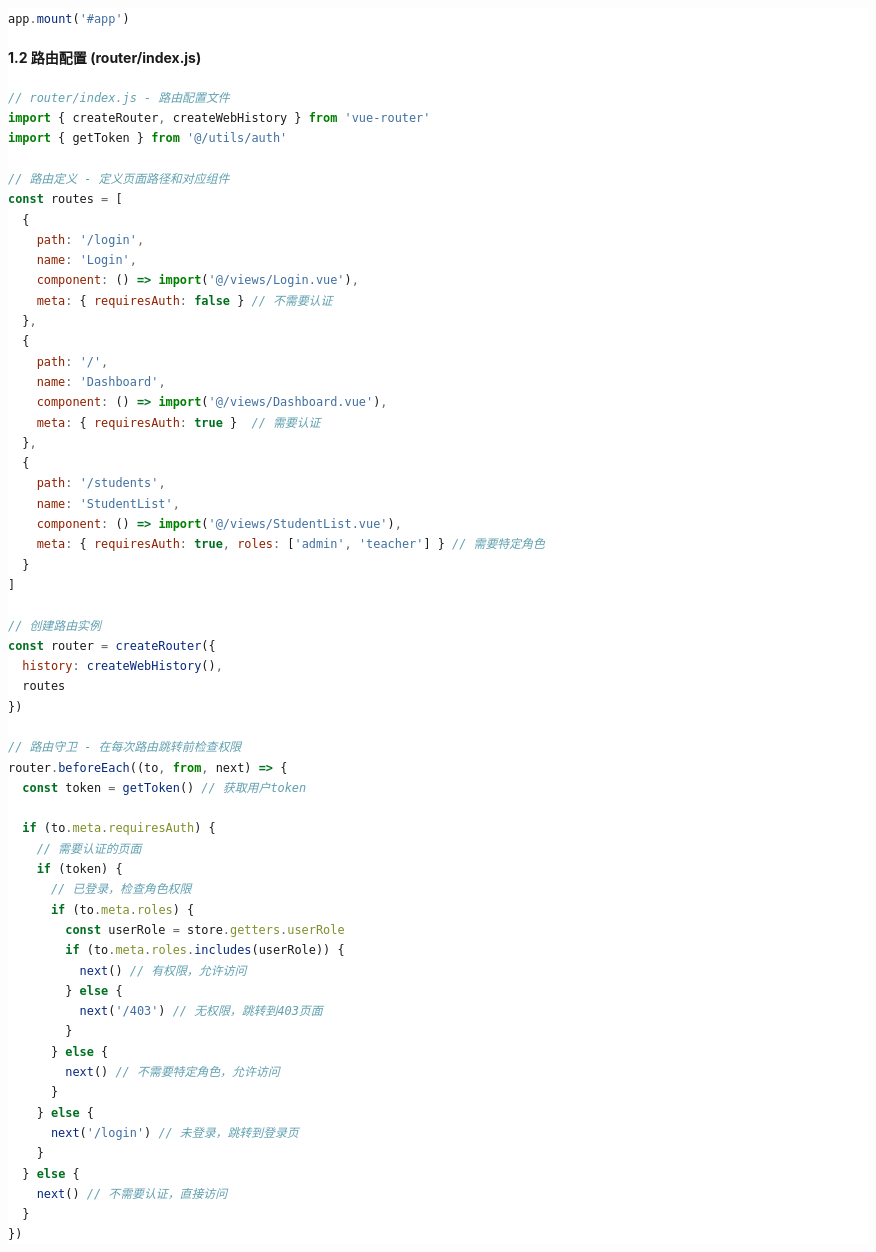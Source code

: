 ```javascript
app.mount('#app')
```

#### 1.2 路由配置 (router/index.js)
```javascript
// router/index.js - 路由配置文件
import { createRouter, createWebHistory } from 'vue-router'
import { getToken } from '@/utils/auth'

// 路由定义 - 定义页面路径和对应组件
const routes = [
  {
    path: '/login',
    name: 'Login',
    component: () => import('@/views/Login.vue'),
    meta: { requiresAuth: false } // 不需要认证
  },
  {
    path: '/',
    name: 'Dashboard',
    component: () => import('@/views/Dashboard.vue'),
    meta: { requiresAuth: true }  // 需要认证
  },
  {
    path: '/students',
    name: 'StudentList',
    component: () => import('@/views/StudentList.vue'),
    meta: { requiresAuth: true, roles: ['admin', 'teacher'] } // 需要特定角色
  }
]

// 创建路由实例
const router = createRouter({
  history: createWebHistory(),
  routes
})

// 路由守卫 - 在每次路由跳转前检查权限
router.beforeEach((to, from, next) => {
  const token = getToken() // 获取用户token
  
  if (to.meta.requiresAuth) {
    // 需要认证的页面
    if (token) {
      // 已登录，检查角色权限
      if (to.meta.roles) {
        const userRole = store.getters.userRole
        if (to.meta.roles.includes(userRole)) {
          next() // 有权限，允许访问
        } else {
          next('/403') // 无权限，跳转到403页面
        }
      } else {
        next() // 不需要特定角色，允许访问
      }
    } else {
      next('/login') // 未登录，跳转到登录页
    }
  } else {
    next() // 不需要认证，直接访问
  }
})

```